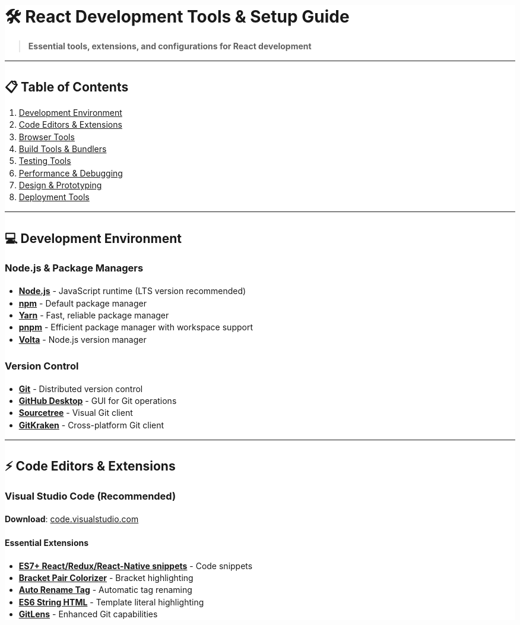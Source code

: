 # 🛠️ React Development Tools & Setup Guide

> **Essential tools, extensions, and configurations for React development**

---

## 📋 Table of Contents

1. [Development Environment](#development-environment)
2. [Code Editors & Extensions](#code-editors--extensions)
3. [Browser Tools](#browser-tools)
4. [Build Tools & Bundlers](#build-tools--bundlers)
5. [Testing Tools](#testing-tools)
6. [Performance & Debugging](#performance--debugging)
7. [Design & Prototyping](#design--prototyping)
8. [Deployment Tools](#deployment-tools)

---

## 💻 Development Environment

### Node.js & Package Managers
- **[Node.js](https://nodejs.org/)** - JavaScript runtime (LTS version recommended)
- **[npm](https://www.npmjs.com/)** - Default package manager
- **[Yarn](https://yarnpkg.com/)** - Fast, reliable package manager
- **[pnpm](https://pnpm.io/)** - Efficient package manager with workspace support
- **[Volta](https://volta.sh/)** - Node.js version manager

### Version Control
- **[Git](https://git-scm.com/)** - Distributed version control
- **[GitHub Desktop](https://desktop.github.com/)** - GUI for Git operations
- **[Sourcetree](https://www.sourcetreeapp.com/)** - Visual Git client
- **[GitKraken](https://www.gitkraken.com/)** - Cross-platform Git client

---

## ⚡ Code Editors & Extensions

### Visual Studio Code (Recommended)
**Download**: [code.visualstudio.com](https://code.visualstudio.com/)

#### Essential Extensions
- **[ES7+ React/Redux/React-Native snippets](https://marketplace.visualstudio.com/items?itemName=dsznajder.es7-react-js-snippets)** - Code snippets
- **[Bracket Pair Colorizer](https://marketplace.visualstudio.com/items?itemName=CoenraadS.bracket-pair-colorizer)** - Bracket highlighting
- **[Auto Rename Tag](https://marketplace.visualstudio.com/items?itemName=formulahendry.auto-rename-tag)** - Automatic tag renaming
- **[ES6 String HTML](https://marketplace.visualstudio.com/items?itemName=Tobermory.es6-string-html)** - Template literal highlighting
- **[GitLens](https://marketplace.visualstudio.com/items?itemName=eamodio.gitlens)** - Enhanced Git capabilities
